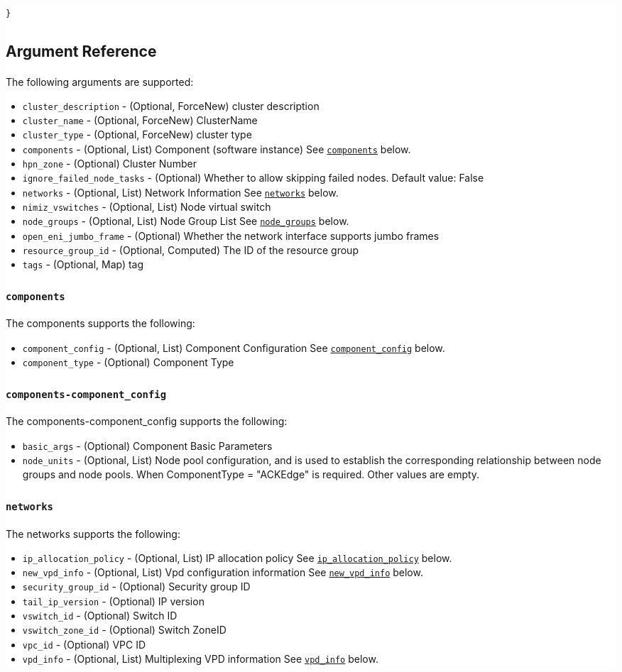 ```terraform
}
```

## Argument Reference

The following arguments are supported:
* `cluster_description` - (Optional, ForceNew) cluster description
* `cluster_name` - (Optional, ForceNew) ClusterName
* `cluster_type` - (Optional, ForceNew) cluster type
* `components` - (Optional, List) Component (software instance) See [`components`](#components) below.
* `hpn_zone` - (Optional) Cluster Number
* `ignore_failed_node_tasks` - (Optional) Whether to allow skipping failed nodes. Default value: False
* `networks` - (Optional, List) Network Information See [`networks`](#networks) below.
* `nimiz_vswitches` - (Optional, List) Node virtual switch
* `node_groups` - (Optional, List) Node Group List See [`node_groups`](#node_groups) below.
* `open_eni_jumbo_frame` - (Optional) Whether the network interface supports jumbo frames
* `resource_group_id` - (Optional, Computed) The ID of the resource group
* `tags` - (Optional, Map) tag

### `components`

The components supports the following:
* `component_config` - (Optional, List) Component Configuration See [`component_config`](#components-component_config) below.
* `component_type` - (Optional) Component Type

### `components-component_config`

The components-component_config supports the following:
* `basic_args` - (Optional) Component Basic Parameters
* `node_units` - (Optional, List) Node pool configuration, and is used to establish the corresponding relationship between node groups and node pools. When
ComponentType = "ACKEdge" is required. Other values are empty.

### `networks`

The networks supports the following:
* `ip_allocation_policy` - (Optional, List) IP allocation policy See [`ip_allocation_policy`](#networks-ip_allocation_policy) below.
* `new_vpd_info` - (Optional, List) Vpd configuration information See [`new_vpd_info`](#networks-new_vpd_info) below.
* `security_group_id` - (Optional) Security group ID
* `tail_ip_version` - (Optional) IP version
* `vswitch_id` - (Optional) Switch ID
* `vswitch_zone_id` - (Optional) Switch ZoneID
* `vpc_id` - (Optional) VPC ID
* `vpd_info` - (Optional, List) Multiplexing VPD information See [`vpd_info`](#networks-vpd_info) below.
